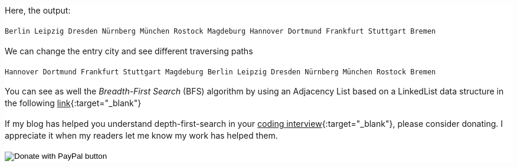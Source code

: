 Here, the output:

```sh
Berlin Leipzig Dresden Nürnberg München Rostock Magdeburg Hannover Dortmund Frankfurt Stuttgart Bremen
```

We can change the entry city and see different traversing paths

```sh
Hannover Dortmund Frankfurt Stuttgart Magdeburg Berlin Leipzig Dresden Nürnberg München Rostock Bremen 
```

You can see as well the *Breadth-First Search* (BFS) algorithm by using an Adjacency List based on a LinkedList data structure in the following [link](https://lesen.amazon.de/kp/embed?asin=B086JCK6C4&preview=newtab&linkCode=kpe&ref_=cm_sw_r_kb_dp_SD6EZ360ZYYSM2HAZHQ2){:target="_blank"}

If my blog has helped you understand depth-first-search in your [coding interview](https://codersite.gumroad.com/l/jqgde/uyn1iyx){:target="_blank"}, please consider donating. I appreciate it when my readers let me know my work has helped them.

<form action="https://www.paypal.com/donate" method="post" target="_top">
<input type="hidden" name="hosted_button_id" value="UF4T364RTPPMJ" />
<input type="image" src="https://www.paypalobjects.com/en_US/GB/i/btn/btn_donateCC_LG.gif" border="0" name="submit" title="PayPal - The safer, easier way to pay online!" alt="Donate with PayPal button" />
<img alt="" border="0" src="https://www.paypal.com/en_GB/i/scr/pixel.gif" width="1" height="1" />
</form>